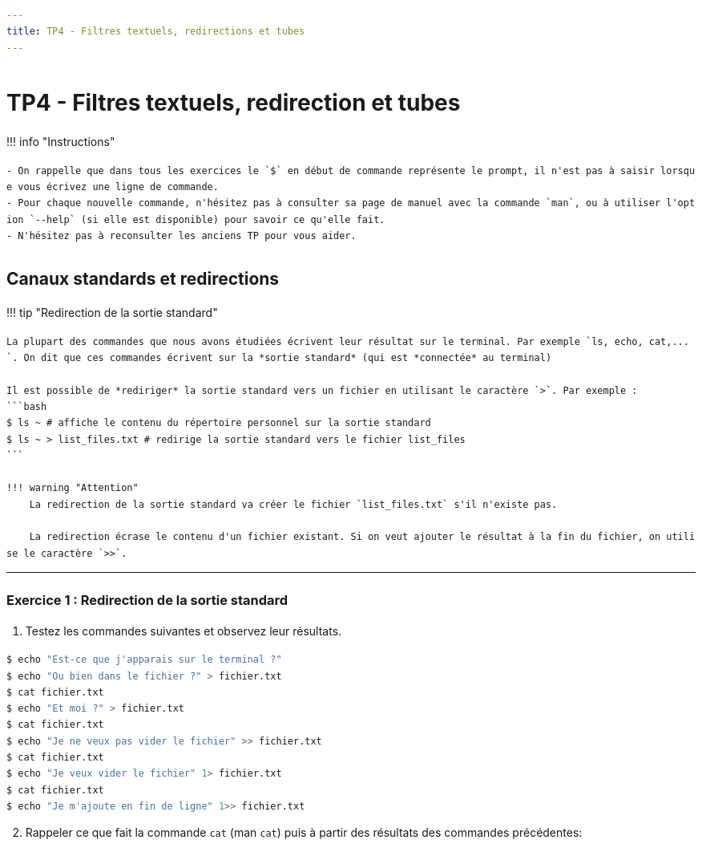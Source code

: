 ```yaml
---
title: TP4 - Filtres textuels, redirections et tubes
---
```


# TP4 - Filtres textuels, redirection et tubes

!!! info "Instructions"

    - On rappelle que dans tous les exercices le `$` en début de commande représente le prompt, il n'est pas à saisir lorsque vous écrivez une ligne de commande.
    - Pour chaque nouvelle commande, n'hésitez pas à consulter sa page de manuel avec la commande `man`, ou à utiliser l'option `--help` (si elle est disponible) pour savoir ce qu'elle fait.
    - N'hésitez pas à reconsulter les anciens TP pour vous aider.


## Canaux standards et redirections

!!! tip "Redirection de la sortie standard"

    La plupart des commandes que nous avons étudiées écrivent leur résultat sur le terminal. Par exemple `ls, echo, cat,...`. On dit que ces commandes écrivent sur la *sortie standard* (qui est *connectée* au terminal) 
    
    Il est possible de *rediriger* la sortie standard vers un fichier en utilisant le caractère `>`. Par exemple :
    ```bash
    $ ls ~ # affiche le contenu du répertoire personnel sur la sortie standard
    $ ls ~ > list_files.txt # redirige la sortie standard vers le fichier list_files
    ```

    !!! warning "Attention"
        La redirection de la sortie standard va créer le fichier `list_files.txt` s'il n'existe pas.

        La redirection écrase le contenu d'un fichier existant. Si on veut ajouter le résultat à la fin du fichier, on utilise le caractère `>>`.

---
###  Exercice 1 : Redirection de la sortie standard

1. Testez les commandes suivantes et observez leur résultats.
```bash
$ echo "Est-ce que j'apparais sur le terminal ?"
$ echo "Ou bien dans le fichier ?" > fichier.txt
$ cat fichier.txt
$ echo "Et moi ?" > fichier.txt
$ cat fichier.txt
$ echo "Je ne veux pas vider le fichier" >> fichier.txt
$ cat fichier.txt
$ echo "Je veux vider le fichier" 1> fichier.txt
$ cat fichier.txt
$ echo "Je m'ajoute en fin de ligne" 1>> fichier.txt
```
2. Rappeler ce que fait la commande `cat` (man `cat`) puis à partir des résultats des commandes précédentes:

